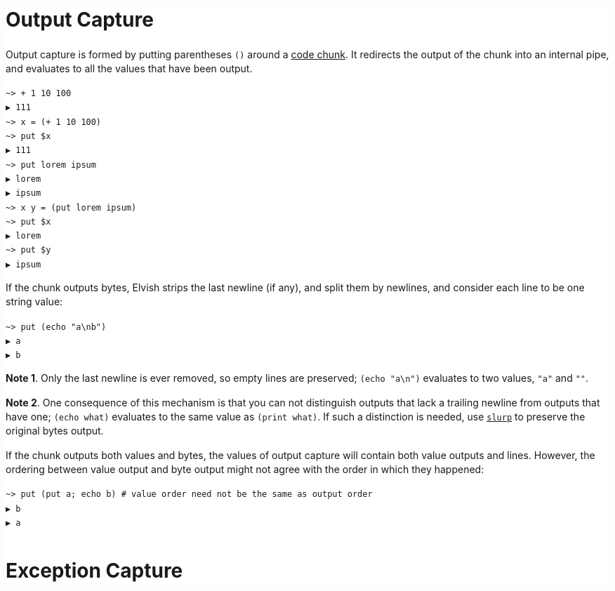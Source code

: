 
# Output Capture

Output capture is formed by putting parentheses `()` around a [code
chunk](#code-chunk). It redirects the output of the chunk into an internal
pipe, and evaluates to all the values that have been output.

```elvish-transcript
~> + 1 10 100
▶ 111
~> x = (+ 1 10 100)
~> put $x
▶ 111
~> put lorem ipsum
▶ lorem
▶ ipsum
~> x y = (put lorem ipsum)
~> put $x
▶ lorem
~> put $y
▶ ipsum
```

If the chunk outputs bytes, Elvish strips the last newline (if any), and split them by newlines, and consider each line to be one string value:

```elvish-transcript
~> put (echo "a\nb")
▶ a
▶ b
```

**Note 1**. Only the last newline is ever removed, so empty lines are
preserved; `(echo "a\n")` evaluates to two values, `"a"` and `""`.

**Note 2**. One consequence of this mechanism is that you can not distinguish
outputs that lack a trailing newline from outputs that have one; `(echo what)`
evaluates to the same value as `(print what)`. If such a distinction is
needed, use [`slurp`](builtin.html#slurp) to preserve the original
bytes output.

If the chunk outputs both values and bytes, the values of output capture will
contain both value outputs and lines. However, the ordering between value
output and byte output might not agree with the order in which they happened:

```elvish-transcript
~> put (put a; echo b) # value order need not be the same as output order
▶ b
▶ a
```


# Exception Capture
